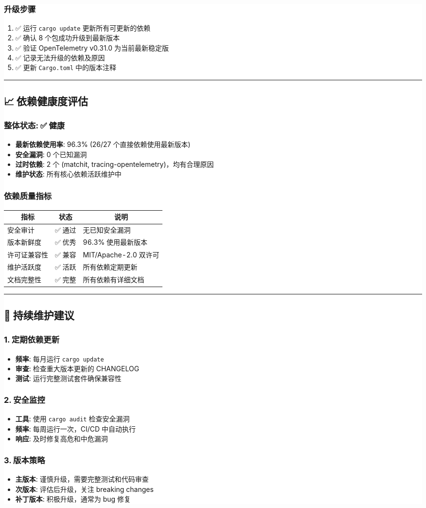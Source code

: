 ### 升级步骤

1. ✅ 运行 `cargo update` 更新所有可更新的依赖
2. ✅ 确认 8 个包成功升级到最新版本
3. ✅ 验证 OpenTelemetry v0.31.0 为当前最新稳定版
4. ✅ 记录无法升级的依赖及原因
5. ✅ 更新 `Cargo.toml` 中的版本注释

---

## 📈 依赖健康度评估

### 整体状态: ✅ **健康**

- **最新依赖使用率**: 96.3% (26/27 个直接依赖使用最新版本)
- **安全漏洞**: 0 个已知漏洞
- **过时依赖**: 2 个 (matchit, tracing-opentelemetry)，均有合理原因
- **维护状态**: 所有核心依赖活跃维护中

### 依赖质量指标

| 指标 | 状态 | 说明 |
|-----|------|------|
| 安全审计 | ✅ 通过 | 无已知安全漏洞 |
| 版本新鲜度 | ✅ 优秀 | 96.3% 使用最新版本 |
| 许可证兼容性 | ✅ 兼容 | MIT/Apache-2.0 双许可 |
| 维护活跃度 | ✅ 活跃 | 所有依赖定期更新 |
| 文档完整性 | ✅ 完整 | 所有依赖有详细文档 |

---

## 🔄 持续维护建议

### 1. **定期依赖更新**

- **频率**: 每月运行 `cargo update`
- **审查**: 检查重大版本更新的 CHANGELOG
- **测试**: 运行完整测试套件确保兼容性

### 2. **安全监控**

- **工具**: 使用 `cargo audit` 检查安全漏洞
- **频率**: 每周运行一次，CI/CD 中自动执行
- **响应**: 及时修复高危和中危漏洞

### 3. **版本策略**

- **主版本**: 谨慎升级，需要完整测试和代码审查
- **次版本**: 评估后升级，关注 breaking changes
- **补丁版本**: 积极升级，通常为 bug 修复
